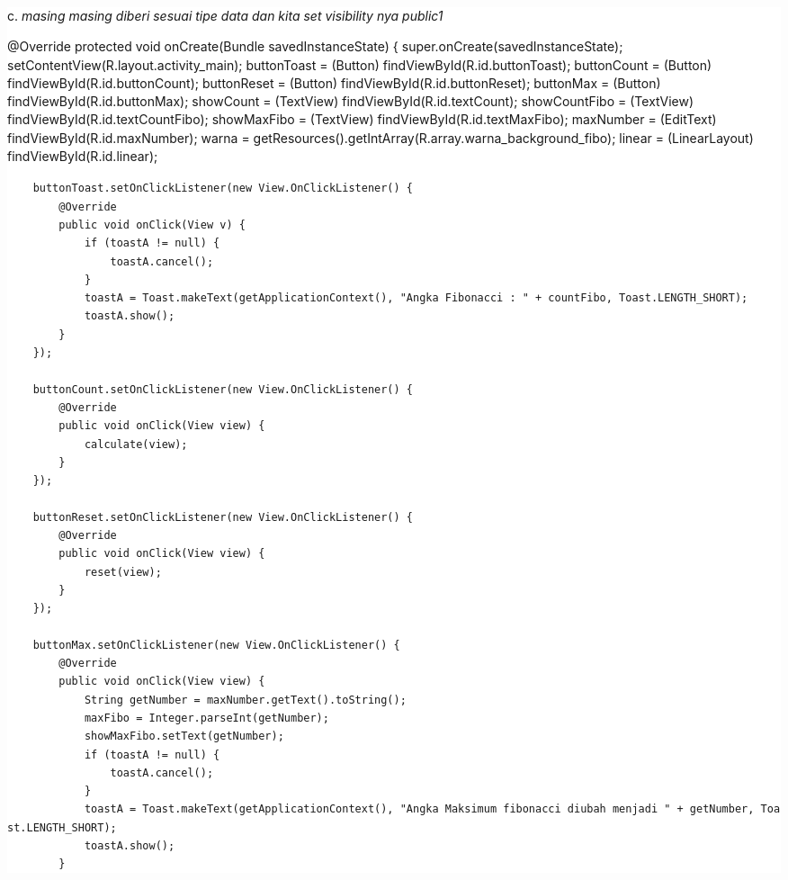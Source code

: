 c. *masing masing diberi sesuai tipe data dan kita set visibility nya public1*

 @Override
    protected void onCreate(Bundle savedInstanceState) {
        super.onCreate(savedInstanceState);
        setContentView(R.layout.activity_main);
        buttonToast = (Button) findViewById(R.id.buttonToast);
        buttonCount = (Button) findViewById(R.id.buttonCount);
        buttonReset = (Button) findViewById(R.id.buttonReset);
        buttonMax = (Button) findViewById(R.id.buttonMax);
        showCount = (TextView) findViewById(R.id.textCount);
        showCountFibo = (TextView) findViewById(R.id.textCountFibo);
        showMaxFibo = (TextView) findViewById(R.id.textMaxFibo);
        maxNumber = (EditText) findViewById(R.id.maxNumber);
        warna = getResources().getIntArray(R.array.warna_background_fibo);
        linear = (LinearLayout) findViewById(R.id.linear);

        buttonToast.setOnClickListener(new View.OnClickListener() {
            @Override
            public void onClick(View v) {
                if (toastA != null) {
                    toastA.cancel();
                }
                toastA = Toast.makeText(getApplicationContext(), "Angka Fibonacci : " + countFibo, Toast.LENGTH_SHORT);
                toastA.show();
            }
        });

        buttonCount.setOnClickListener(new View.OnClickListener() {
            @Override
            public void onClick(View view) {
                calculate(view);
            }
        });

        buttonReset.setOnClickListener(new View.OnClickListener() {
            @Override
            public void onClick(View view) {
                reset(view);
            }
        });

        buttonMax.setOnClickListener(new View.OnClickListener() {
            @Override
            public void onClick(View view) {
                String getNumber = maxNumber.getText().toString();
                maxFibo = Integer.parseInt(getNumber);
                showMaxFibo.setText(getNumber);
                if (toastA != null) {
                    toastA.cancel();
                }
                toastA = Toast.makeText(getApplicationContext(), "Angka Maksimum fibonacci diubah menjadi " + getNumber, Toast.LENGTH_SHORT);
                toastA.show();
            }
